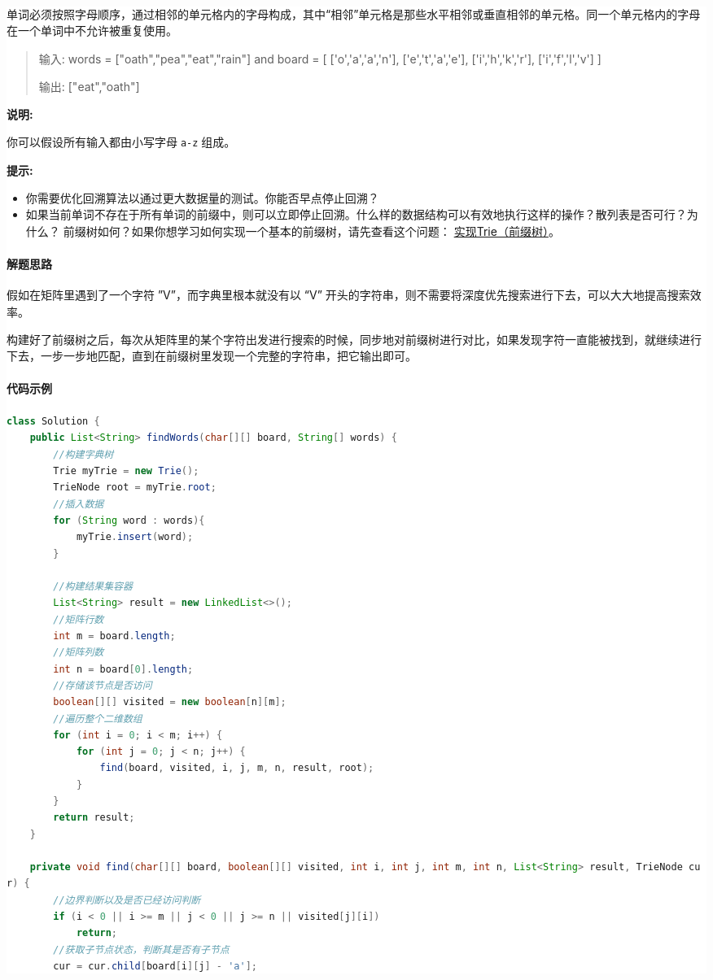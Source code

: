 单词必须按照字母顺序，通过相邻的单元格内的字母构成，其中“相邻”单元格是那些水平相邻或垂直相邻的单元格。同一个单元格内的字母在一个单词中不允许被重复使用。



>   输入: 
>   words = ["oath","pea","eat","rain"] and board =
>   [
>     ['o','a','a','n'],
>     ['e','t','a','e'],
>     ['i','h','k','r'],
>     ['i','f','l','v']
>   ]
>
>   输出: ["eat","oath"]

**说明:**

你可以假设所有输入都由小写字母  `a-z`  组成。

**提示:**

-   你需要优化回溯算法以通过更大数据量的测试。你能否早点停止回溯？
-   如果当前单词不存在于所有单词的前缀中，则可以立即停止回溯。什么样的数据结构可以有效地执行这样的操作？散列表是否可行？为什么？ 前缀树如何？如果你想学习如何实现一个基本的前缀树，请先查看这个问题：  [实现Trie（前缀树）](https://leetcode-cn.com/problems/implement-trie-prefix-tree/description/)。

#### 解题思路

假如在矩阵里遇到了一个字符 ”V”，而字典里根本就没有以 “V” 开头的字符串，则不需要将深度优先搜索进行下去，可以大大地提高搜索效率。

构建好了前缀树之后，每次从矩阵里的某个字符出发进行搜索的时候，同步地对前缀树进行对比，如果发现字符一直能被找到，就继续进行下去，一步一步地匹配，直到在前缀树里发现一个完整的字符串，把它输出即可。

#### 代码示例

```java
class Solution {
    public List<String> findWords(char[][] board, String[] words) {
        //构建字典树
        Trie myTrie = new Trie();
        TrieNode root = myTrie.root;
        //插入数据
        for (String word : words){
            myTrie.insert(word);
        }

        //构建结果集容器
        List<String> result = new LinkedList<>();
        //矩阵行数
        int m = board.length;
        //矩阵列数
        int n = board[0].length;
        //存储该节点是否访问
        boolean[][] visited = new boolean[n][m];
        //遍历整个二维数组
        for (int i = 0; i < m; i++) {
            for (int j = 0; j < n; j++) {
                find(board, visited, i, j, m, n, result, root);
            }
        }
        return result;
    }

    private void find(char[][] board, boolean[][] visited, int i, int j, int m, int n, List<String> result, TrieNode cur) {
        //边界判断以及是否已经访问判断
        if (i < 0 || i >= m || j < 0 || j >= n || visited[j][i])
            return;
        //获取子节点状态，判断其是否有子节点
        cur = cur.child[board[i][j] - 'a'];
```
